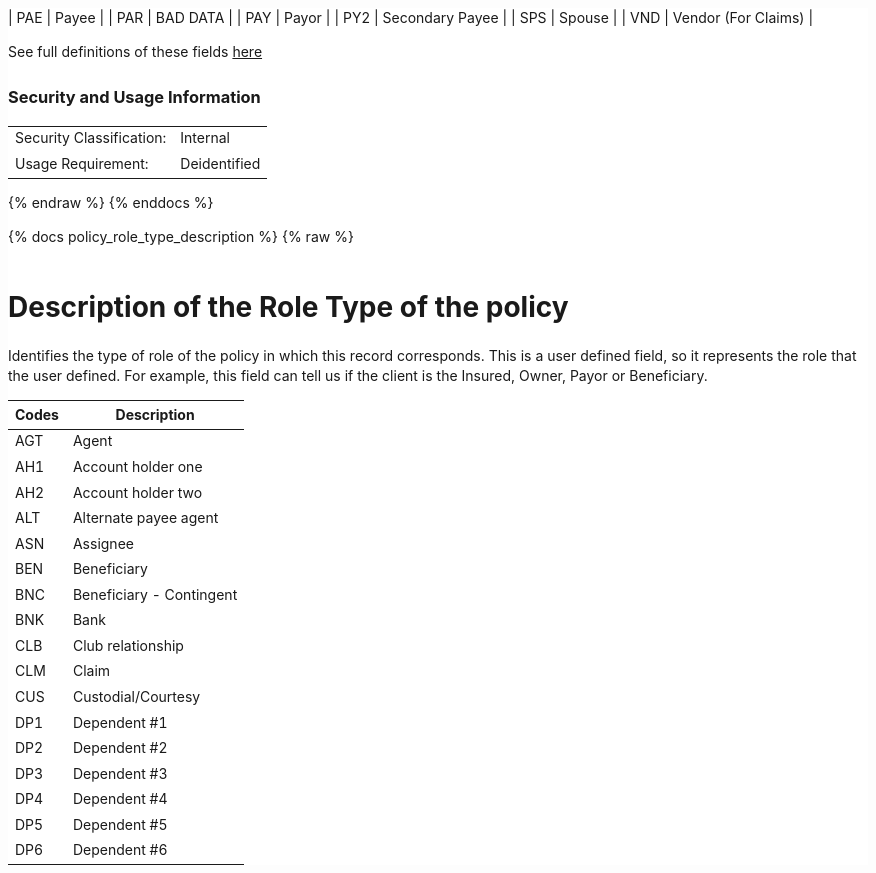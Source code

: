 |    PAE       | Payee                      |
|    PAR       | BAD DATA                   |
|    PAY       | Payor                      |
|    PY2       | Secondary Payee            |
|    SPS       | Spouse                     |
|    VND       | Vendor (For Claims)        |

See full definitions of these fields
[here](#!/model/model.aaa_life_data_platform.staging_lifeplus_client_role_type_master)

### Security and Usage Information
|     |     |
| --- | --- |
| Security Classification: | Internal |
| Usage Requirement:       | Deidentified |

{% endraw %}
{% enddocs %}

{% docs policy_role_type_description %}
{% raw %}

<a name="policy_role_type_description"></a>
# Description of the Role Type of the policy
Identifies the type of role of the policy in which this record corresponds. This is a user 
defined field, so it represents the role that the user defined. For example, this field can
tell us if the client is the Insured, Owner, Payor or Beneficiary.

|   Codes      |        Description         |
| ------------ |  ------------------------  |
|    AGT       | Agent                      |
|    AH1       | Account holder one         |
|    AH2       | Account holder two         |
|    ALT       | Alternate payee agent      |
|    ASN       | Assignee                   |
|    BEN       | Beneficiary                |
|    BNC       | Beneficiary - Contingent   |
|    BNK       | Bank                       |
|    CLB       | Club relationship          |
|    CLM       | Claim                      |
|    CUS       | Custodial/Courtesy         |
|    DP1       | Dependent #1               |
|    DP2       | Dependent #2               |
|    DP3       | Dependent #3               |
|    DP4       | Dependent #4               |
|    DP5       | Dependent #5               |
|    DP6       | Dependent #6               |